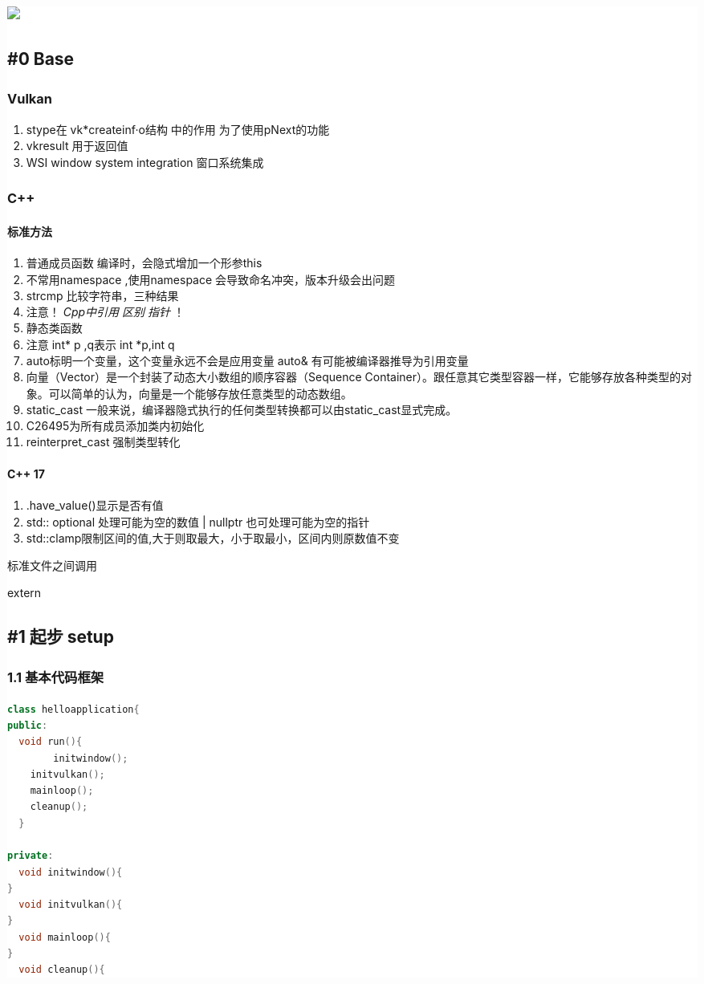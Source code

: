 ![](D:\Pictures\TWITTER\FHCQsKMaIAAa_Dy.jpg)

## #0 Base

### Vulkan

1. stype在 vk*createinf·o结构 中的作用 为了使用pNext的功能
2. vkresult 用于返回值
3. WSI window system integration 窗口系统集成



### C++ 

#### 标准方法

1. 普通成员函数 编译时，会隐式增加一个形参this
2. 不常用namespace ,使用namespace 会导致命名冲突，版本升级会出问题
3. strcmp 比较字符串，三种结果
4. 注意！ *Cpp中引用 区别 指针*  ！
5. 静态类函数
6. 注意 int* p ,q表示 int *p,int q 
7. auto标明一个变量，这个变量永远不会是应用变量 auto& 有可能被编译器推导为引用变量
8. 向量（Vector）是一个封装了动态大小数组的顺序容器（Sequence Container）。跟任意其它类型容器一样，它能够存放各种类型的对象。可以简单的认为，向量是一个能够存放任意类型的动态数组。
9. static_cast 一般来说，编译器隐式执行的任何类型转换都可以由static_cast显式完成。
10. C26495为所有成员添加类内初始化
11. reinterpret_cast 强制类型转化

#### C++ 17 

1. .have_value()显示是否有值
2. std:: optional 处理可能为空的数值 | nullptr 也可处理可能为空的指针
3. std::clamp限制区间的值,大于则取最大，小于取最小，区间内则原数值不变



标准文件之间调用 

extern



## #1 起步 setup



### 1.1 基本代码框架

```c++
class helloapplication{
public:
  void run(){
		initwindow();
    initvulkan();
    mainloop();
    cleanup();
  }

private:
  void initwindow(){
}
  void initvulkan(){
}
  void mainloop(){
}
  void cleanup(){
```